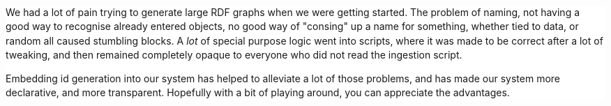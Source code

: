 We had a lot of pain trying to generate large RDF graphs when we were
getting started. The problem of naming, not having a good way to
recognise already entered objects, no good way of "consing" up a name
for something, whether tied to data, or random all caused stumbling
blocks. A *lot* of special purpose logic went into scripts, where it
was made to be correct after a lot of tweaking, and then remained
completely opaque to everyone who did not read the ingestion script.

Embedding id generation into our system has helped to alleviate a lot
of those problems, and has made our system more declarative, and more
transparent. Hopefully with a bit of playing around, you can
appreciate the advantages.
